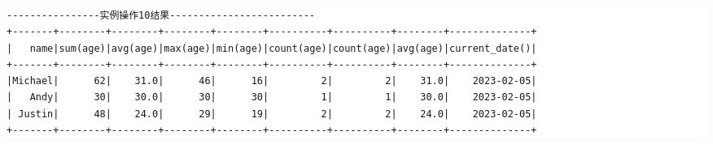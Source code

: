 	----------------实例操作10结果-------------------------
	+-------+--------+--------+--------+--------+----------+----------+--------+--------------+
	|   name|sum(age)|avg(age)|max(age)|min(age)|count(age)|count(age)|avg(age)|current_date()|
	+-------+--------+--------+--------+--------+----------+----------+--------+--------------+
	|Michael|      62|    31.0|      46|      16|         2|         2|    31.0|    2023-02-05|
	|   Andy|      30|    30.0|      30|      30|         1|         1|    30.0|    2023-02-05|
	| Justin|      48|    24.0|      29|      19|         2|         2|    24.0|    2023-02-05|
	+-------+--------+--------+--------+--------+----------+----------+--------+--------------+